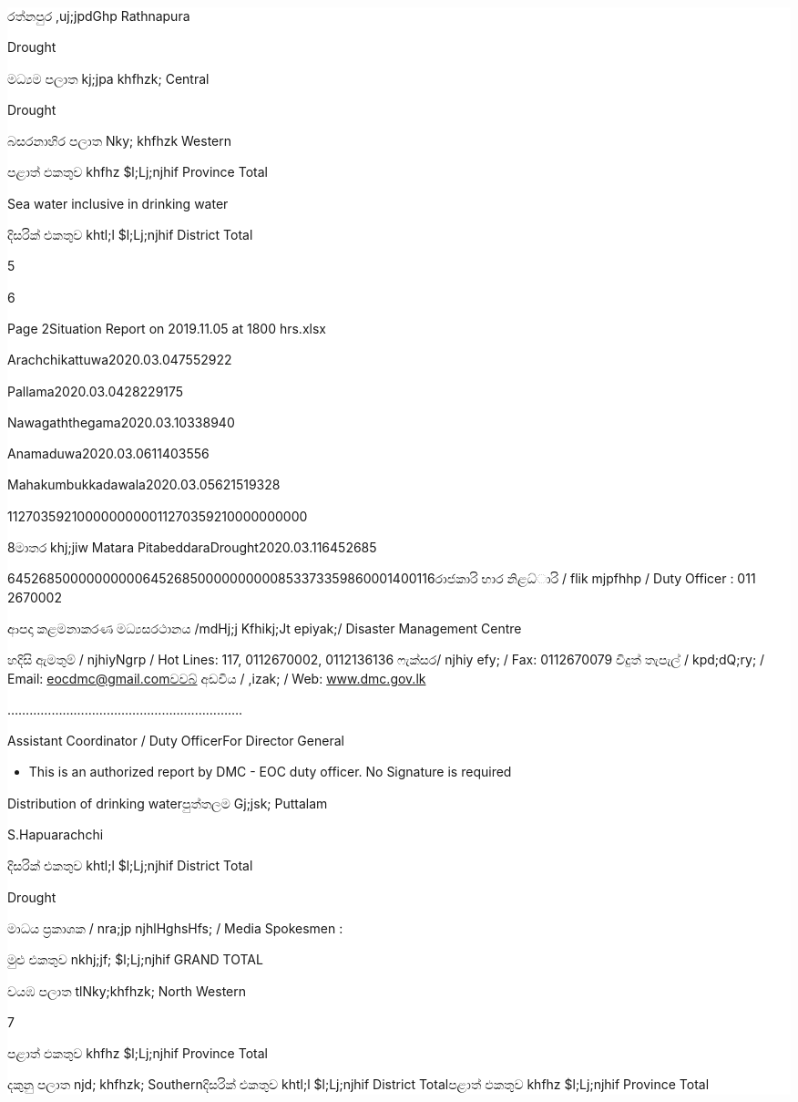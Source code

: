 රත්නපුර ,uj;jpdGhp Rathnapura

Drought

මධ්‍යම පලාත kj;jpa khfhzk; Central

Drought

බසරනාහිර පලාත Nky; khfhzk Western

පළාත් ඵකතුව khfhz $l;Lj;njhif Province Total

Sea water inclusive in drinking water

දිසරික් එකතුව khtl;l $l;Lj;njhif District Total

5

6

Page 2Situation Report on 2019.11.05 at 1800 hrs.xlsx

Arachchikattuwa2020.03.047552922

Pallama2020.03.0428229175

Nawagaththegama2020.03.10338940

Anamaduwa2020.03.0611403556

Mahakumbukkadawala2020.03.05621519328

1127035921000000000011270359210000000000

8මාතර khj;jiw Matara PitabeddaraDrought2020.03.116452685

6452685000000000064526850000000000853373359860001400116රාජකාරි භාර නිළධ්‍ාරි / flik mjpfhhp / Duty Officer : 011 2670002

ආපදා කළමනාකරණ මධ්‍යසරථානය /mdHj;j Kfhikj;Jt epiyak;/ Disaster Management Centre

හදිසි ඇමතුම් / njhiyNgrp / Hot Lines: 117, 0112670002, 0112136136 ෆැක්සර/ njhiy efy; / Fax: 0112670079 විදුත් තැපැල් / kpd;dQ;ry; / Email: eocdmc@gmail.comවවබ් අඩවිය / ,izak; / Web: www.dmc.gov.lk

……………………………………………………….

Assistant Coordinator / Duty OfficerFor Director General

* This is an authorized report by DMC - EOC duty officer. No Signature is required

Distribution of drinking waterපුත්තලම Gj;jsk; Puttalam

S.Hapuarachchi

දිසරික් එකතුව khtl;l $l;Lj;njhif District Total

Drought

මාධය ප්‍රකාශක / nra;jp njhlHghsHfs; / Media Spokesmen :

මුළු එකතුව nkhj;jf; $l;Lj;njhif GRAND TOTAL

වයඹ පලාත tlNky;khfhzk; North Western

7

පළාත් ඵකතුව khfhz $l;Lj;njhif Province Total

දකුනු පලාත njd; khfhzk; Southernදිසරික් එකතුව khtl;l $l;Lj;njhif District Totalපළාත් ඵකතුව khfhz $l;Lj;njhif Province Total